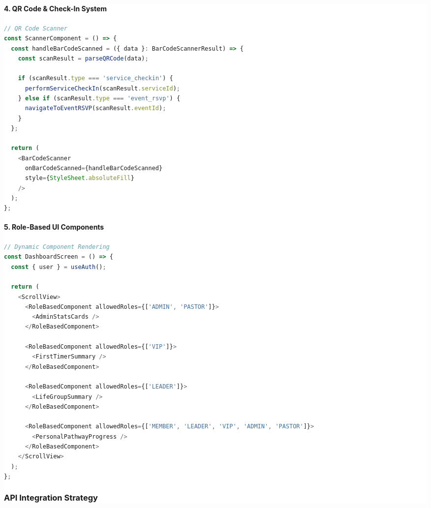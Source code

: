 #### 4. QR Code & Check-In System
```typescript
// QR Code Scanner
const ScannerComponent = () => {
  const handleBarCodeScanned = ({ data }: BarCodeScannerResult) => {
    const scanResult = parseQRCode(data);
    
    if (scanResult.type === 'service_checkin') {
      performServiceCheckIn(scanResult.serviceId);
    } else if (scanResult.type === 'event_rsvp') {
      navigateToEventRSVP(scanResult.eventId);
    }
  };

  return (
    <BarCodeScanner
      onBarCodeScanned={handleBarCodeScanned}
      style={StyleSheet.absoluteFill}
    />
  );
};
```

#### 5. Role-Based UI Components
```typescript
// Dynamic Component Rendering
const DashboardScreen = () => {
  const { user } = useAuth();
  
  return (
    <ScrollView>
      <RoleBasedComponent allowedRoles={['ADMIN', 'PASTOR']}>
        <AdminStatsCards />
      </RoleBasedComponent>
      
      <RoleBasedComponent allowedRoles={['VIP']}>
        <FirstTimerSummary />
      </RoleBasedComponent>
      
      <RoleBasedComponent allowedRoles={['LEADER']}>
        <LifeGroupSummary />
      </RoleBasedComponent>
      
      <RoleBasedComponent allowedRoles={['MEMBER', 'LEADER', 'VIP', 'ADMIN', 'PASTOR']}>
        <PersonalPathwayProgress />
      </RoleBasedComponent>
    </ScrollView>
  );
};
```

### API Integration Strategy
